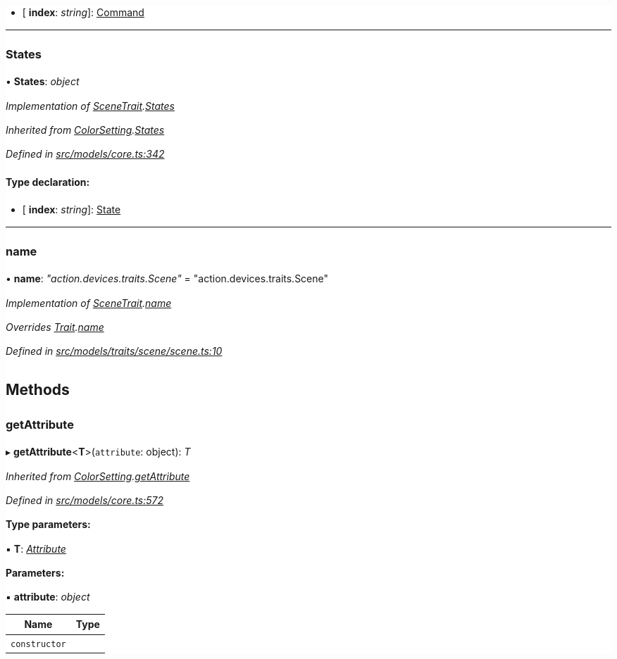 * \[ **index**: *string*\]: [Command](_models_core_.command.md)

___

###  States

• **States**: *object*

*Implementation of [SceneTrait](../interfaces/_models_traits_i_traits_.scenetrait.md).[States](../interfaces/_models_traits_i_traits_.scenetrait.md#states)*

*Inherited from [ColorSetting](_models_traits_colorsetting_colorsetting_.colorsetting.md).[States](_models_traits_colorsetting_colorsetting_.colorsetting.md#states)*

*Defined in [src/models/core.ts:342](https://github.com/galactic1969/google-smarthome-models/blob/633871f/src/models/core.ts#L342)*

#### Type declaration:

* \[ **index**: *string*\]: [State](_models_core_.state.md)

___

###  name

• **name**: *"action.devices.traits.Scene"* = "action.devices.traits.Scene"

*Implementation of [SceneTrait](../interfaces/_models_traits_i_traits_.scenetrait.md).[name](../interfaces/_models_traits_i_traits_.scenetrait.md#name)*

*Overrides [Trait](_models_core_.trait.md).[name](_models_core_.trait.md#name)*

*Defined in [src/models/traits/scene/scene.ts:10](https://github.com/galactic1969/google-smarthome-models/blob/633871f/src/models/traits/scene/scene.ts#L10)*

## Methods

###  getAttribute

▸ **getAttribute**<**T**>(`attribute`: object): *T*

*Inherited from [ColorSetting](_models_traits_colorsetting_colorsetting_.colorsetting.md).[getAttribute](_models_traits_colorsetting_colorsetting_.colorsetting.md#getattribute)*

*Defined in [src/models/core.ts:572](https://github.com/galactic1969/google-smarthome-models/blob/633871f/src/models/core.ts#L572)*

**Type parameters:**

▪ **T**: *[Attribute](_models_core_.attribute.md)*

**Parameters:**

▪ **attribute**: *object*

Name | Type |
------ | ------ |
`constructor` |  |
